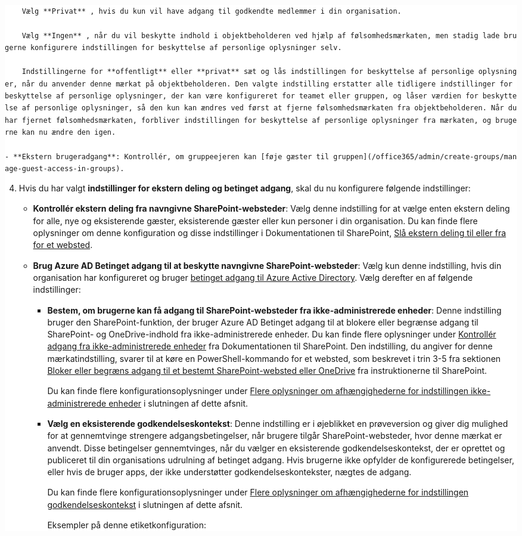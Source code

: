         Vælg **Privat** , hvis du kun vil have adgang til godkendte medlemmer i din organisation.
        
        Vælg **Ingen** , når du vil beskytte indhold i objektbeholderen ved hjælp af følsomhedsmærkaten, men stadig lade brugerne konfigurere indstillingen for beskyttelse af personlige oplysninger selv.
        
        Indstillingerne for **offentligt** eller **privat** sæt og lås indstillingen for beskyttelse af personlige oplysninger, når du anvender denne mærkat på objektbeholderen. Den valgte indstilling erstatter alle tidligere indstillinger for beskyttelse af personlige oplysninger, der kan være konfigureret for teamet eller gruppen, og låser værdien for beskyttelse af personlige oplysninger, så den kun kan ændres ved først at fjerne følsomhedsmærkaten fra objektbeholderen. Når du har fjernet følsomhedsmærkaten, forbliver indstillingen for beskyttelse af personlige oplysninger fra mærkaten, og brugerne kan nu ændre den igen.
    
    - **Ekstern brugeradgang**: Kontrollér, om gruppeejeren kan [føje gæster til gruppen](/office365/admin/create-groups/manage-guest-access-in-groups).

4. Hvis du har valgt **indstillinger for ekstern deling og betinget adgang**, skal du nu konfigurere følgende indstillinger:
    
    - **Kontrollér ekstern deling fra navngivne SharePoint-websteder**: Vælg denne indstilling for at vælge enten ekstern deling for alle, nye og eksisterende gæster, eksisterende gæster eller kun personer i din organisation. Du kan finde flere oplysninger om denne konfiguration og disse indstillinger i Dokumentationen til SharePoint, [Slå ekstern deling til eller fra for et websted](/sharepoint/change-external-sharing-site).
    
    - **Brug Azure AD Betinget adgang til at beskytte navngivne SharePoint-websteder**: Vælg kun denne indstilling, hvis din organisation har konfigureret og bruger [betinget adgang til Azure Active Directory](/azure/active-directory/conditional-access/overview). Vælg derefter en af følgende indstillinger:
    
        - **Bestem, om brugerne kan få adgang til SharePoint-websteder fra ikke-administrerede enheder**: Denne indstilling bruger den SharePoint-funktion, der bruger Azure AD Betinget adgang til at blokere eller begrænse adgang til SharePoint- og OneDrive-indhold fra ikke-administrerede enheder. Du kan finde flere oplysninger under [Kontrollér adgang fra ikke-administrerede enheder](/sharepoint/control-access-from-unmanaged-devices) fra Dokumentationen til SharePoint. Den indstilling, du angiver for denne mærkatindstilling, svarer til at køre en PowerShell-kommando for et websted, som beskrevet i trin 3-5 fra sektionen [Bloker eller begræns adgang til et bestemt SharePoint-websted eller OneDrive](/sharepoint/control-access-from-unmanaged-devices#block-or-limit-access-to-a-specific-sharepoint-site-or-onedrive) fra instruktionerne til SharePoint.
            
            Du kan finde flere konfigurationsoplysninger under [Flere oplysninger om afhængighederne for indstillingen ikke-administrerede enheder](#more-information-about-the-dependencies-for-the-unmanaged-devices-option) i slutningen af dette afsnit.
            
        - **Vælg en eksisterende godkendelseskontekst**: Denne indstilling er i øjeblikket en prøveversion og giver dig mulighed for at gennemtvinge strengere adgangsbetingelser, når brugere tilgår SharePoint-websteder, hvor denne mærkat er anvendt. Disse betingelser gennemtvinges, når du vælger en eksisterende godkendelseskontekst, der er oprettet og publiceret til din organisations udrulning af betinget adgang. Hvis brugerne ikke opfylder de konfigurerede betingelser, eller hvis de bruger apps, der ikke understøtter godkendelseskontekster, nægtes de adgang.
            
            Du kan finde flere konfigurationsoplysninger under [Flere oplysninger om afhængighederne for indstillingen godkendelseskontekst](#more-information-about-the-dependencies-for-the-authentication-context-option) i slutningen af dette afsnit.
            
            Eksempler på denne etiketkonfiguration:
            